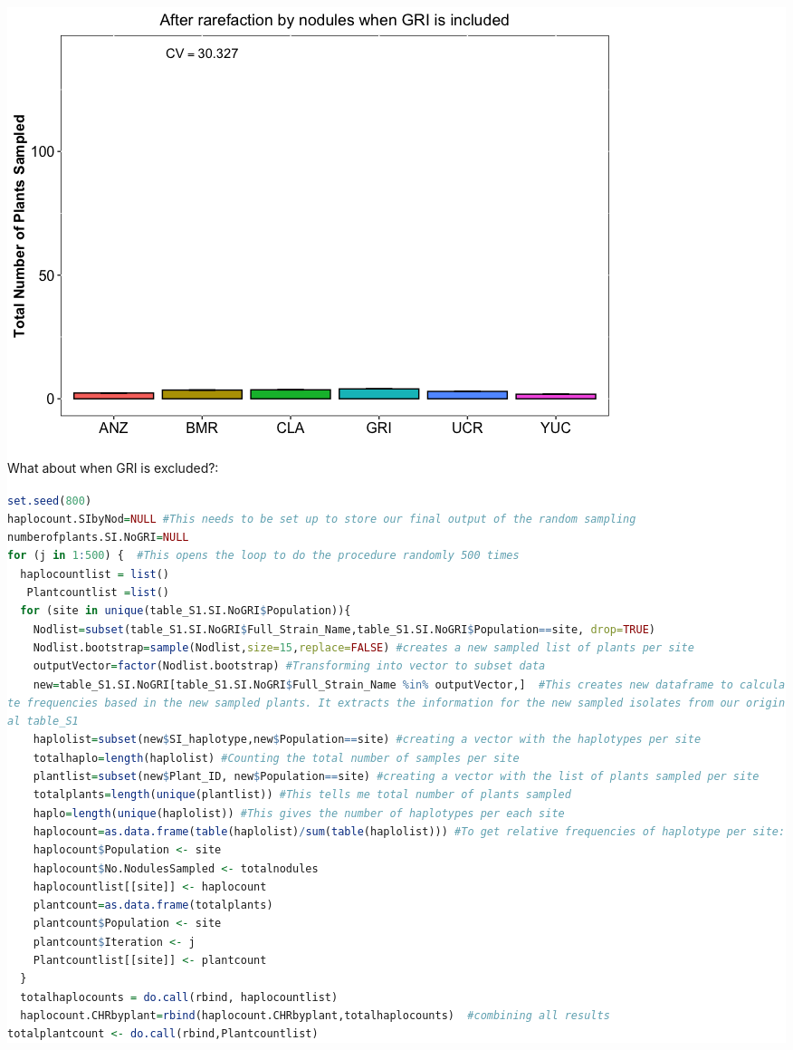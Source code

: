 ![](A.response.to.Frederickson_files/figure-markdown_github/unnamed-chunk-36-1.png)

What about when GRI is excluded?:

``` r
set.seed(800)
haplocount.SIbyNod=NULL #This needs to be set up to store our final output of the random sampling
numberofplants.SI.NoGRI=NULL
for (j in 1:500) {  #This opens the loop to do the procedure randomly 500 times
  haplocountlist = list()
   Plantcountlist =list()
  for (site in unique(table_S1.SI.NoGRI$Population)){
    Nodlist=subset(table_S1.SI.NoGRI$Full_Strain_Name,table_S1.SI.NoGRI$Population==site, drop=TRUE)
    Nodlist.bootstrap=sample(Nodlist,size=15,replace=FALSE) #creates a new sampled list of plants per site
    outputVector=factor(Nodlist.bootstrap) #Transforming into vector to subset data
    new=table_S1.SI.NoGRI[table_S1.SI.NoGRI$Full_Strain_Name %in% outputVector,]  #This creates new dataframe to calculate frequencies based in the new sampled plants. It extracts the information for the new sampled isolates from our original table_S1
    haplolist=subset(new$SI_haplotype,new$Population==site) #creating a vector with the haplotypes per site
    totalhaplo=length(haplolist) #Counting the total number of samples per site
    plantlist=subset(new$Plant_ID, new$Population==site) #creating a vector with the list of plants sampled per site
    totalplants=length(unique(plantlist)) #This tells me total number of plants sampled
    haplo=length(unique(haplolist)) #This gives the number of haplotypes per each site
    haplocount=as.data.frame(table(haplolist)/sum(table(haplolist))) #To get relative frequencies of haplotype per site:
    haplocount$Population <- site
    haplocount$No.NodulesSampled <- totalnodules
    haplocountlist[[site]] <- haplocount
    plantcount=as.data.frame(totalplants)
    plantcount$Population <- site
    plantcount$Iteration <- j
    Plantcountlist[[site]] <- plantcount
  }
  totalhaplocounts = do.call(rbind, haplocountlist) 
  haplocount.CHRbyplant=rbind(haplocount.CHRbyplant,totalhaplocounts)  #combining all results
totalplantcount <- do.call(rbind,Plantcountlist)
```